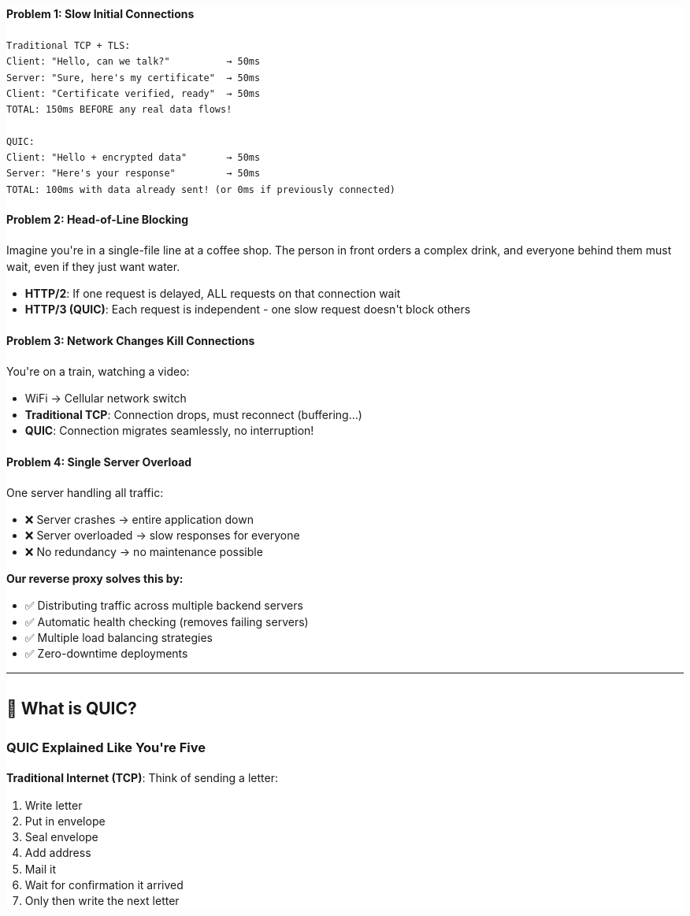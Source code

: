 #### Problem 1: Slow Initial Connections
```
Traditional TCP + TLS:
Client: "Hello, can we talk?"          → 50ms
Server: "Sure, here's my certificate"  → 50ms
Client: "Certificate verified, ready"  → 50ms
TOTAL: 150ms BEFORE any real data flows!

QUIC:
Client: "Hello + encrypted data"       → 50ms
Server: "Here's your response"         → 50ms
TOTAL: 100ms with data already sent! (or 0ms if previously connected)
```

#### Problem 2: Head-of-Line Blocking
Imagine you're in a single-file line at a coffee shop. The person in front orders a complex drink, and everyone behind them must wait, even if they just want water.

- **HTTP/2**: If one request is delayed, ALL requests on that connection wait
- **HTTP/3 (QUIC)**: Each request is independent - one slow request doesn't block others

#### Problem 3: Network Changes Kill Connections
You're on a train, watching a video:
- WiFi → Cellular network switch
- **Traditional TCP**: Connection drops, must reconnect (buffering...)
- **QUIC**: Connection migrates seamlessly, no interruption!

#### Problem 4: Single Server Overload
One server handling all traffic:
- ❌ Server crashes → entire application down
- ❌ Server overloaded → slow responses for everyone
- ❌ No redundancy → no maintenance possible

**Our reverse proxy solves this by:**
- ✅ Distributing traffic across multiple backend servers
- ✅ Automatic health checking (removes failing servers)
- ✅ Multiple load balancing strategies
- ✅ Zero-downtime deployments

---

## 🚀 What is QUIC?

### QUIC Explained Like You're Five

**Traditional Internet (TCP)**:
Think of sending a letter:
1. Write letter
2. Put in envelope
3. Seal envelope
4. Add address
5. Mail it
6. Wait for confirmation it arrived
7. Only then write the next letter
